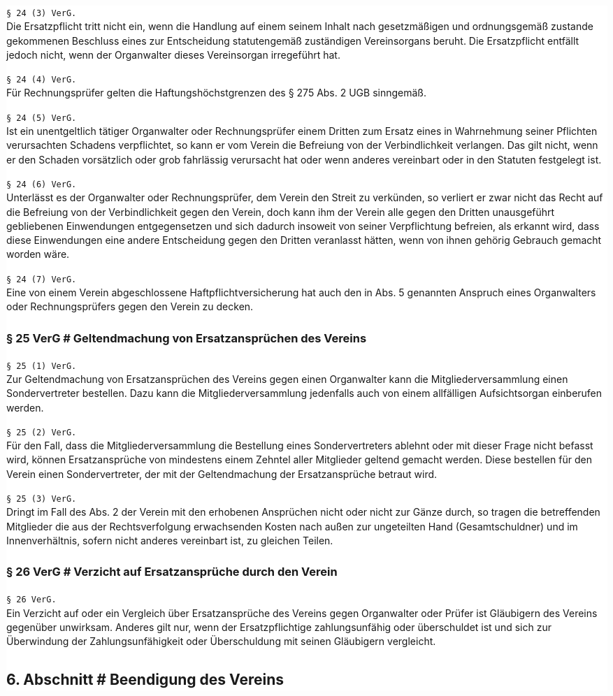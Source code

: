 `§ 24 (3) VerG.`  
Die Ersatzpflicht tritt nicht ein, wenn die Handlung auf einem seinem Inhalt nach gesetzmäßigen und ordnungsgemäß zustande gekommenen Beschluss eines zur Entscheidung statutengemäß zuständigen Vereinsorgans beruht. Die Ersatzpflicht entfällt jedoch nicht, wenn der Organwalter dieses Vereinsorgan irregeführt hat.

`§ 24 (4) VerG.`  
Für Rechnungsprüfer gelten die Haftungshöchstgrenzen des § 275 Abs. 2 UGB sinngemäß.

`§ 24 (5) VerG.`  
Ist ein unentgeltlich tätiger Organwalter oder Rechnungsprüfer einem Dritten zum Ersatz eines in Wahrnehmung seiner Pflichten verursachten Schadens verpflichtet, so kann er vom Verein die Befreiung von der Verbindlichkeit verlangen. Das gilt nicht, wenn er den Schaden vorsätzlich oder grob fahrlässig verursacht hat oder wenn anderes vereinbart oder in den Statuten festgelegt ist.

`§ 24 (6) VerG.`  
Unterlässt es der Organwalter oder Rechnungsprüfer, dem Verein den Streit zu verkünden, so verliert er zwar nicht das Recht auf die Befreiung von der Verbindlichkeit gegen den Verein, doch kann ihm der Verein alle gegen den Dritten unausgeführt gebliebenen Einwendungen entgegensetzen und sich dadurch insoweit von seiner Verpflichtung befreien, als erkannt wird, dass diese Einwendungen eine andere Entscheidung gegen den Dritten veranlasst hätten, wenn von ihnen gehörig Gebrauch gemacht worden wäre.

`§ 24 (7) VerG.`  
Eine von einem Verein abgeschlossene Haftpflichtversicherung hat auch den in Abs. 5 genannten Anspruch eines Organwalters oder Rechnungsprüfers gegen den Verein zu decken.

### § 25 VerG # Geltendmachung von Ersatzansprüchen des Vereins

`§ 25 (1) VerG.`  
Zur Geltendmachung von Ersatzansprüchen des Vereins gegen einen Organwalter kann die Mitgliederversammlung einen Sondervertreter bestellen. Dazu kann die Mitgliederversammlung jedenfalls auch von einem allfälligen Aufsichtsorgan einberufen werden.

`§ 25 (2) VerG.`  
Für den Fall, dass die Mitgliederversammlung die Bestellung eines Sondervertreters ablehnt oder mit dieser Frage nicht befasst wird, können Ersatzansprüche von mindestens einem Zehntel aller Mitglieder geltend gemacht werden. Diese bestellen für den Verein einen Sondervertreter, der mit der Geltendmachung der Ersatzansprüche betraut wird.

`§ 25 (3) VerG.`  
Dringt im Fall des Abs. 2 der Verein mit den erhobenen Ansprüchen nicht oder nicht zur Gänze durch, so tragen die betreffenden Mitglieder die aus der Rechtsverfolgung erwachsenden Kosten nach außen zur ungeteilten Hand (Gesamtschuldner) und im Innenverhältnis, sofern nicht anderes vereinbart ist, zu gleichen Teilen.

### § 26 VerG # Verzicht auf Ersatzansprüche durch den Verein

`§ 26 VerG.`  
 Ein Verzicht auf oder ein Vergleich über Ersatzansprüche des Vereins gegen Organwalter oder Prüfer ist Gläubigern des Vereins gegenüber unwirksam. Anderes gilt nur, wenn der Ersatzpflichtige zahlungsunfähig oder überschuldet ist und sich zur Überwindung der Zahlungsunfähigkeit oder Überschuldung mit seinen Gläubigern vergleicht.
## 6. Abschnitt # Beendigung des Vereins
